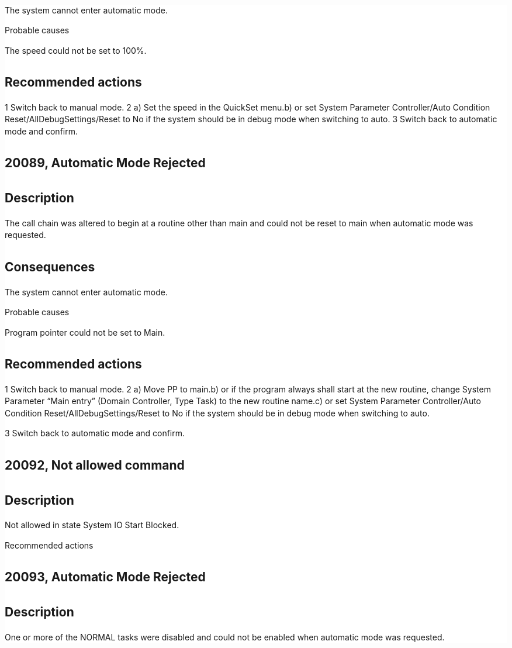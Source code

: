 The system cannot enter automatic mode.

Probable causes

The speed could not be set to 100%.

## Recommended actions

1 Switch back to manual mode.
2 a) Set the speed in the QuickSet menu.b) or set System Parameter Controller/Auto Condition Reset/AllDebugSettings/Reset to No if the system should be in debug mode when switching to auto.
3 Switch back to automatic mode and confirm.

## 20089, Automatic Mode Rejected

## Description

The call chain was altered to begin at a routine other than main and could not be reset to main when automatic mode was requested.

## Consequences

The system cannot enter automatic mode.

Probable causes

Program pointer could not be set to Main.

## Recommended actions

1 Switch back to manual mode.
2 a) Move PP to main.b) or if the program always shall start at the new routine, change System Parameter “Main entry” (Domain Controller, Type Task) to the new routine name.c) or set System Parameter Controller/Auto Condition Reset/AllDebugSettings/Reset to No if the system should be in debug mode when switching to auto.

3 Switch back to automatic mode and confirm.

## 20092, Not allowed command

## Description

Not allowed in state System IO Start Blocked.

Recommended actions

## 20093, Automatic Mode Rejected

## Description

One or more of the NORMAL tasks were disabled and could not be enabled when automatic mode was requested.
